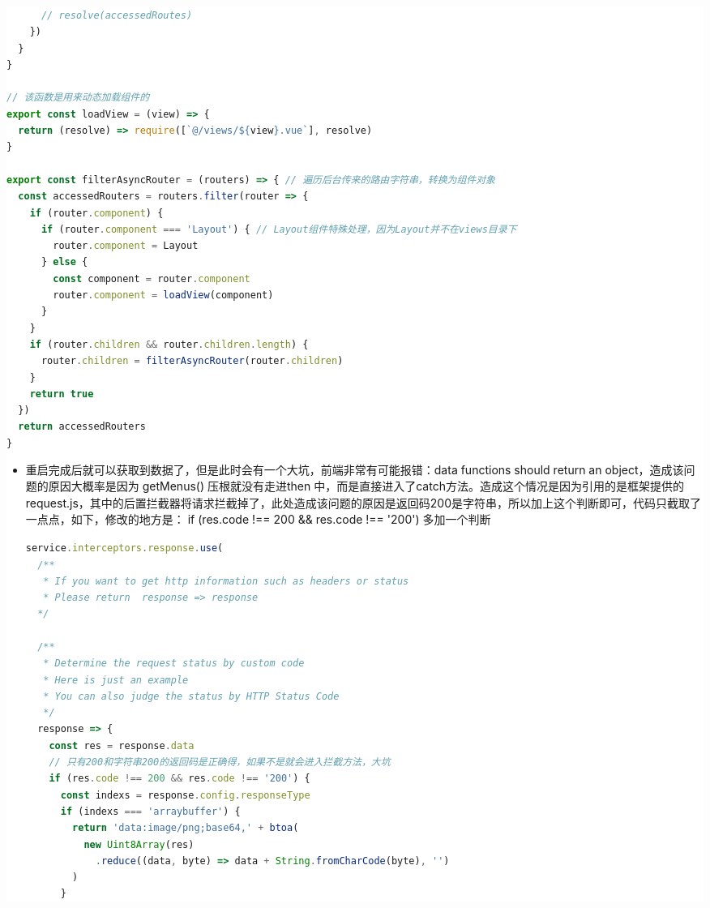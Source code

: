   ~~~js
        // resolve(accessedRoutes)
      })
    }
  }

  // 该函数是用来动态加载组件的
  export const loadView = (view) => {
    return (resolve) => require([`@/views/${view}.vue`], resolve)
  }

  export const filterAsyncRouter = (routers) => { // 遍历后台传来的路由字符串，转换为组件对象
    const accessedRouters = routers.filter(router => {
      if (router.component) {
        if (router.component === 'Layout') { // Layout组件特殊处理，因为Layout并不在views目录下
          router.component = Layout
        } else {
          const component = router.component
          router.component = loadView(component)
        }
      }
      if (router.children && router.children.length) {
        router.children = filterAsyncRouter(router.children)
      }
      return true
    })
    return accessedRouters
  }
  ~~~
* 重启完成后就可以获取到数据了，但是此时会有一个大坑，前端非常有可能报错：data functions should return an object，造成该问题的原因大概率是因为 getMenus() 压根就没有走进then 中，而是直接进入了catch方法。造成这个情况是因为引用的是框架提供的request.js，其中的后置拦截器将请求拦截掉了，此处造成该问题的原因是返回码200是字符串，所以加上这个判断即可，代码只截取了一点点，如下，修改的地方是：
if (res.code !== 200 && res.code !== '200') 多加一个判断
  ~~~js
  service.interceptors.response.use(
    /**
     * If you want to get http information such as headers or status
     * Please return  response => response
    */

    /**
     * Determine the request status by custom code
     * Here is just an example
     * You can also judge the status by HTTP Status Code
     */
    response => {
      const res = response.data
      // 只有200和字符串200的返回码是正确得，如果不是就会进入拦截方法，大坑
      if (res.code !== 200 && res.code !== '200') {
        const indexs = response.config.responseType
        if (indexs === 'arraybuffer') {
          return 'data:image/png;base64,' + btoa(
            new Uint8Array(res)
              .reduce((data, byte) => data + String.fromCharCode(byte), '')
          )
        }
  ~~~
